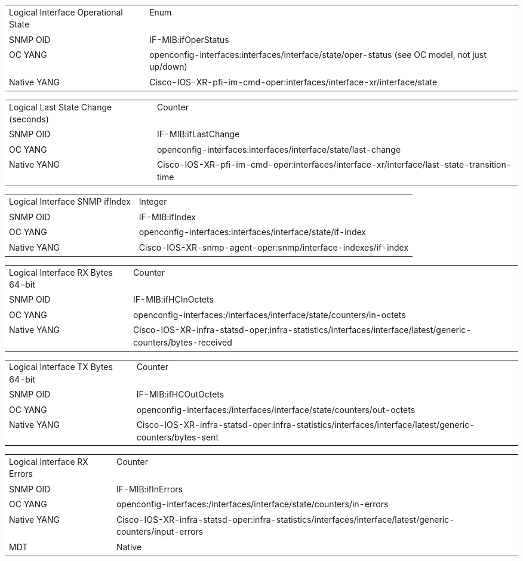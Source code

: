 |                                     |                                                                                               |
| ----------------------------------- | --------------------------------------------------------------------------------------------- |
| Logical Interface Operational State | Enum                                                                                          |
| SNMP OID                            | IF-MIB:ifOperStatus                                                                           |
| OC YANG                             | openconfig-interfaces:interfaces/interface/state/oper-status (see OC model, not just up/down) |
| Native YANG                         | Cisco-IOS-XR-pfi-im-cmd-oper:interfaces/interface-xr/interface/state                          |

|                                     |                                                                                           |
| ----------------------------------- | ----------------------------------------------------------------------------------------- |
| Logical Last State Change (seconds) | Counter                                                                                   |
| SNMP OID                            | IF-MIB:ifLastChange                                                                       |
| OC YANG                             | openconfig-interfaces:interfaces/interface/state/last-change                              |
| Native YANG                         | Cisco-IOS-XR-pfi-im-cmd-oper:interfaces/interface-xr/interface/last-state-transition-time |

|                                |                                                              |
| ------------------------------ | ------------------------------------------------------------ |
| Logical Interface SNMP ifIndex | Integer                                                      |
| SNMP OID                       | IF-MIB:ifIndex                                               |
| OC YANG                        | openconfig-interfaces:interfaces/interface/state/if-index    |
| Native YANG                    | Cisco-IOS-XR-snmp-agent-oper:snmp/interface-indexes/if-index |

|                                   |                                                                                                             |
| --------------------------------- | ----------------------------------------------------------------------------------------------------------- |
| Logical Interface RX Bytes 64-bit | Counter                                                                                                     |
| SNMP OID                          | IF-MIB:ifHCInOctets                                                                                         |
| OC YANG                           | openconfig-interfaces:/interfaces/interface/state/counters/in-octets                                        |
| Native YANG                       | Cisco-IOS-XR-infra-statsd-oper:infra-statistics/interfaces/interface/latest/generic-counters/bytes-received |

|                                   |                                                                                                         |
| --------------------------------- | ------------------------------------------------------------------------------------------------------- |
| Logical Interface TX Bytes 64-bit | Counter                                                                                                 |
| SNMP OID                          | IF-MIB:ifHCOutOctets                                                                                    |
| OC YANG                           | openconfig-interfaces:/interfaces/interface/state/counters/out-octets                                   |
| Native YANG                       | Cisco-IOS-XR-infra-statsd-oper:infra-statistics/interfaces/interface/latest/generic-counters/bytes-sent |

|                             |                                                                                                           |
| --------------------------- | --------------------------------------------------------------------------------------------------------- |
| Logical Interface RX Errors | Counter                                                                                                   |
| SNMP OID                    | IF-MIB:ifInErrors                                                                                         |
| OC YANG                     | openconfig-interfaces:/interfaces/interface/state/counters/in-errors                                      |
| Native YANG                 | Cisco-IOS-XR-infra-statsd-oper:infra-statistics/interfaces/interface/latest/generic-counters/input-errors |
| MDT                         | Native                                                                                                    |
